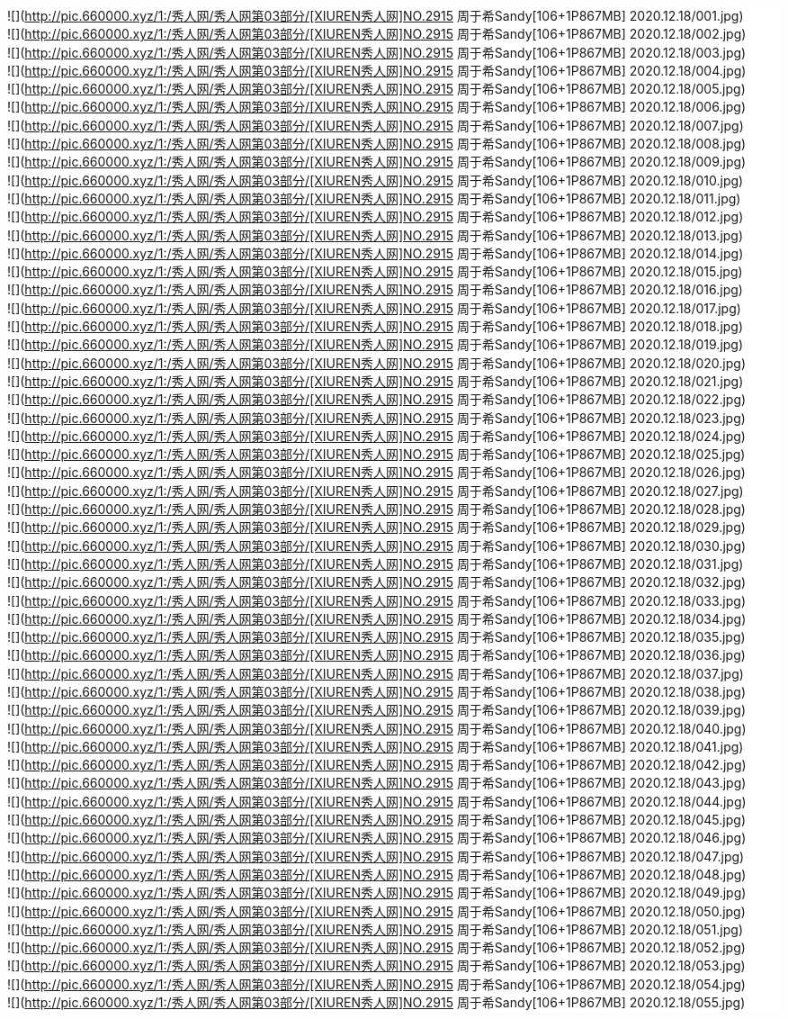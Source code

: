  ![](http://pic.660000.xyz/1:/秀人网/秀人网第03部分/[XIUREN秀人网]NO.2915 周于希Sandy[106+1P867MB] 2020.12.18/001.jpg) <br>![](http://pic.660000.xyz/1:/秀人网/秀人网第03部分/[XIUREN秀人网]NO.2915 周于希Sandy[106+1P867MB] 2020.12.18/002.jpg) <br>![](http://pic.660000.xyz/1:/秀人网/秀人网第03部分/[XIUREN秀人网]NO.2915 周于希Sandy[106+1P867MB] 2020.12.18/003.jpg) <br>![](http://pic.660000.xyz/1:/秀人网/秀人网第03部分/[XIUREN秀人网]NO.2915 周于希Sandy[106+1P867MB] 2020.12.18/004.jpg) <br>![](http://pic.660000.xyz/1:/秀人网/秀人网第03部分/[XIUREN秀人网]NO.2915 周于希Sandy[106+1P867MB] 2020.12.18/005.jpg) <br>![](http://pic.660000.xyz/1:/秀人网/秀人网第03部分/[XIUREN秀人网]NO.2915 周于希Sandy[106+1P867MB] 2020.12.18/006.jpg) <br>![](http://pic.660000.xyz/1:/秀人网/秀人网第03部分/[XIUREN秀人网]NO.2915 周于希Sandy[106+1P867MB] 2020.12.18/007.jpg) <br>![](http://pic.660000.xyz/1:/秀人网/秀人网第03部分/[XIUREN秀人网]NO.2915 周于希Sandy[106+1P867MB] 2020.12.18/008.jpg) <br>![](http://pic.660000.xyz/1:/秀人网/秀人网第03部分/[XIUREN秀人网]NO.2915 周于希Sandy[106+1P867MB] 2020.12.18/009.jpg) <br>![](http://pic.660000.xyz/1:/秀人网/秀人网第03部分/[XIUREN秀人网]NO.2915 周于希Sandy[106+1P867MB] 2020.12.18/010.jpg) <br>![](http://pic.660000.xyz/1:/秀人网/秀人网第03部分/[XIUREN秀人网]NO.2915 周于希Sandy[106+1P867MB] 2020.12.18/011.jpg) <br>![](http://pic.660000.xyz/1:/秀人网/秀人网第03部分/[XIUREN秀人网]NO.2915 周于希Sandy[106+1P867MB] 2020.12.18/012.jpg) <br>![](http://pic.660000.xyz/1:/秀人网/秀人网第03部分/[XIUREN秀人网]NO.2915 周于希Sandy[106+1P867MB] 2020.12.18/013.jpg) <br>![](http://pic.660000.xyz/1:/秀人网/秀人网第03部分/[XIUREN秀人网]NO.2915 周于希Sandy[106+1P867MB] 2020.12.18/014.jpg) <br>![](http://pic.660000.xyz/1:/秀人网/秀人网第03部分/[XIUREN秀人网]NO.2915 周于希Sandy[106+1P867MB] 2020.12.18/015.jpg) <br>![](http://pic.660000.xyz/1:/秀人网/秀人网第03部分/[XIUREN秀人网]NO.2915 周于希Sandy[106+1P867MB] 2020.12.18/016.jpg) <br>![](http://pic.660000.xyz/1:/秀人网/秀人网第03部分/[XIUREN秀人网]NO.2915 周于希Sandy[106+1P867MB] 2020.12.18/017.jpg) <br>![](http://pic.660000.xyz/1:/秀人网/秀人网第03部分/[XIUREN秀人网]NO.2915 周于希Sandy[106+1P867MB] 2020.12.18/018.jpg) <br>![](http://pic.660000.xyz/1:/秀人网/秀人网第03部分/[XIUREN秀人网]NO.2915 周于希Sandy[106+1P867MB] 2020.12.18/019.jpg) <br>![](http://pic.660000.xyz/1:/秀人网/秀人网第03部分/[XIUREN秀人网]NO.2915 周于希Sandy[106+1P867MB] 2020.12.18/020.jpg) <br>![](http://pic.660000.xyz/1:/秀人网/秀人网第03部分/[XIUREN秀人网]NO.2915 周于希Sandy[106+1P867MB] 2020.12.18/021.jpg) <br>![](http://pic.660000.xyz/1:/秀人网/秀人网第03部分/[XIUREN秀人网]NO.2915 周于希Sandy[106+1P867MB] 2020.12.18/022.jpg) <br>![](http://pic.660000.xyz/1:/秀人网/秀人网第03部分/[XIUREN秀人网]NO.2915 周于希Sandy[106+1P867MB] 2020.12.18/023.jpg) <br>![](http://pic.660000.xyz/1:/秀人网/秀人网第03部分/[XIUREN秀人网]NO.2915 周于希Sandy[106+1P867MB] 2020.12.18/024.jpg) <br>![](http://pic.660000.xyz/1:/秀人网/秀人网第03部分/[XIUREN秀人网]NO.2915 周于希Sandy[106+1P867MB] 2020.12.18/025.jpg) <br>![](http://pic.660000.xyz/1:/秀人网/秀人网第03部分/[XIUREN秀人网]NO.2915 周于希Sandy[106+1P867MB] 2020.12.18/026.jpg) <br>![](http://pic.660000.xyz/1:/秀人网/秀人网第03部分/[XIUREN秀人网]NO.2915 周于希Sandy[106+1P867MB] 2020.12.18/027.jpg) <br>![](http://pic.660000.xyz/1:/秀人网/秀人网第03部分/[XIUREN秀人网]NO.2915 周于希Sandy[106+1P867MB] 2020.12.18/028.jpg) <br>![](http://pic.660000.xyz/1:/秀人网/秀人网第03部分/[XIUREN秀人网]NO.2915 周于希Sandy[106+1P867MB] 2020.12.18/029.jpg) <br>![](http://pic.660000.xyz/1:/秀人网/秀人网第03部分/[XIUREN秀人网]NO.2915 周于希Sandy[106+1P867MB] 2020.12.18/030.jpg) <br>![](http://pic.660000.xyz/1:/秀人网/秀人网第03部分/[XIUREN秀人网]NO.2915 周于希Sandy[106+1P867MB] 2020.12.18/031.jpg) <br>![](http://pic.660000.xyz/1:/秀人网/秀人网第03部分/[XIUREN秀人网]NO.2915 周于希Sandy[106+1P867MB] 2020.12.18/032.jpg) <br>![](http://pic.660000.xyz/1:/秀人网/秀人网第03部分/[XIUREN秀人网]NO.2915 周于希Sandy[106+1P867MB] 2020.12.18/033.jpg) <br>![](http://pic.660000.xyz/1:/秀人网/秀人网第03部分/[XIUREN秀人网]NO.2915 周于希Sandy[106+1P867MB] 2020.12.18/034.jpg) <br>![](http://pic.660000.xyz/1:/秀人网/秀人网第03部分/[XIUREN秀人网]NO.2915 周于希Sandy[106+1P867MB] 2020.12.18/035.jpg) <br>![](http://pic.660000.xyz/1:/秀人网/秀人网第03部分/[XIUREN秀人网]NO.2915 周于希Sandy[106+1P867MB] 2020.12.18/036.jpg) <br>![](http://pic.660000.xyz/1:/秀人网/秀人网第03部分/[XIUREN秀人网]NO.2915 周于希Sandy[106+1P867MB] 2020.12.18/037.jpg) <br>![](http://pic.660000.xyz/1:/秀人网/秀人网第03部分/[XIUREN秀人网]NO.2915 周于希Sandy[106+1P867MB] 2020.12.18/038.jpg) <br>![](http://pic.660000.xyz/1:/秀人网/秀人网第03部分/[XIUREN秀人网]NO.2915 周于希Sandy[106+1P867MB] 2020.12.18/039.jpg) <br>![](http://pic.660000.xyz/1:/秀人网/秀人网第03部分/[XIUREN秀人网]NO.2915 周于希Sandy[106+1P867MB] 2020.12.18/040.jpg) <br>![](http://pic.660000.xyz/1:/秀人网/秀人网第03部分/[XIUREN秀人网]NO.2915 周于希Sandy[106+1P867MB] 2020.12.18/041.jpg) <br>![](http://pic.660000.xyz/1:/秀人网/秀人网第03部分/[XIUREN秀人网]NO.2915 周于希Sandy[106+1P867MB] 2020.12.18/042.jpg) <br>![](http://pic.660000.xyz/1:/秀人网/秀人网第03部分/[XIUREN秀人网]NO.2915 周于希Sandy[106+1P867MB] 2020.12.18/043.jpg) <br>![](http://pic.660000.xyz/1:/秀人网/秀人网第03部分/[XIUREN秀人网]NO.2915 周于希Sandy[106+1P867MB] 2020.12.18/044.jpg) <br>![](http://pic.660000.xyz/1:/秀人网/秀人网第03部分/[XIUREN秀人网]NO.2915 周于希Sandy[106+1P867MB] 2020.12.18/045.jpg) <br>![](http://pic.660000.xyz/1:/秀人网/秀人网第03部分/[XIUREN秀人网]NO.2915 周于希Sandy[106+1P867MB] 2020.12.18/046.jpg) <br>![](http://pic.660000.xyz/1:/秀人网/秀人网第03部分/[XIUREN秀人网]NO.2915 周于希Sandy[106+1P867MB] 2020.12.18/047.jpg) <br>![](http://pic.660000.xyz/1:/秀人网/秀人网第03部分/[XIUREN秀人网]NO.2915 周于希Sandy[106+1P867MB] 2020.12.18/048.jpg) <br>![](http://pic.660000.xyz/1:/秀人网/秀人网第03部分/[XIUREN秀人网]NO.2915 周于希Sandy[106+1P867MB] 2020.12.18/049.jpg) <br>![](http://pic.660000.xyz/1:/秀人网/秀人网第03部分/[XIUREN秀人网]NO.2915 周于希Sandy[106+1P867MB] 2020.12.18/050.jpg) <br>![](http://pic.660000.xyz/1:/秀人网/秀人网第03部分/[XIUREN秀人网]NO.2915 周于希Sandy[106+1P867MB] 2020.12.18/051.jpg) <br>![](http://pic.660000.xyz/1:/秀人网/秀人网第03部分/[XIUREN秀人网]NO.2915 周于希Sandy[106+1P867MB] 2020.12.18/052.jpg) <br>![](http://pic.660000.xyz/1:/秀人网/秀人网第03部分/[XIUREN秀人网]NO.2915 周于希Sandy[106+1P867MB] 2020.12.18/053.jpg) <br>![](http://pic.660000.xyz/1:/秀人网/秀人网第03部分/[XIUREN秀人网]NO.2915 周于希Sandy[106+1P867MB] 2020.12.18/054.jpg) <br>![](http://pic.660000.xyz/1:/秀人网/秀人网第03部分/[XIUREN秀人网]NO.2915 周于希Sandy[106+1P867MB] 2020.12.18/055.jpg)